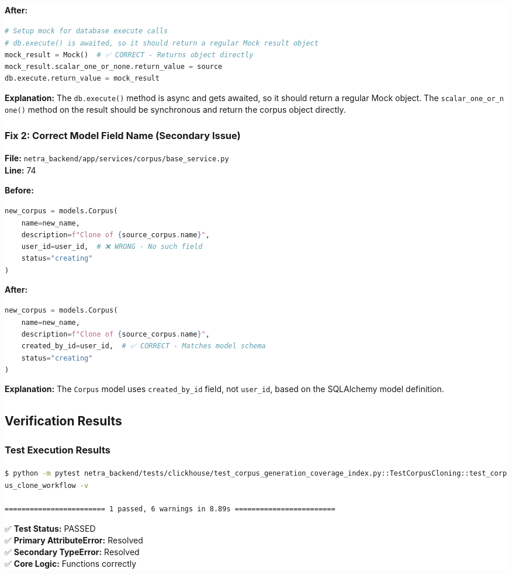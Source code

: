 **After:**
```python
# Setup mock for database execute calls
# db.execute() is awaited, so it should return a regular Mock result object
mock_result = Mock()  # ✅ CORRECT - Returns object directly  
mock_result.scalar_one_or_none.return_value = source
db.execute.return_value = mock_result
```

**Explanation:** The `db.execute()` method is async and gets awaited, so it should return a regular Mock object. The `scalar_one_or_none()` method on the result should be synchronous and return the corpus object directly.

### Fix 2: Correct Model Field Name (Secondary Issue)
**File:** `netra_backend/app/services/corpus/base_service.py`  
**Line:** 74

**Before:**
```python
new_corpus = models.Corpus(
    name=new_name,
    description=f"Clone of {source_corpus.name}",
    user_id=user_id,  # ❌ WRONG - No such field
    status="creating"
)
```

**After:**
```python
new_corpus = models.Corpus(
    name=new_name,
    description=f"Clone of {source_corpus.name}",
    created_by_id=user_id,  # ✅ CORRECT - Matches model schema
    status="creating"
)
```

**Explanation:** The `Corpus` model uses `created_by_id` field, not `user_id`, based on the SQLAlchemy model definition.

## Verification Results

### Test Execution Results
```bash
$ python -m pytest netra_backend/tests/clickhouse/test_corpus_generation_coverage_index.py::TestCorpusCloning::test_corpus_clone_workflow -v

======================== 1 passed, 6 warnings in 8.89s ========================
```

✅ **Test Status:** PASSED  
✅ **Primary AttributeError:** Resolved  
✅ **Secondary TypeError:** Resolved  
✅ **Core Logic:** Functions correctly  
